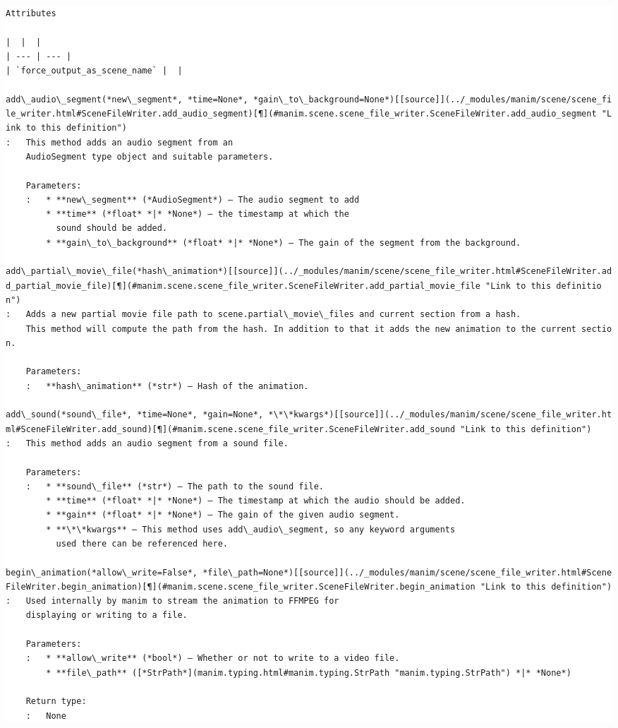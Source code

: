     Attributes

    |  |  |
    | --- | --- |
    | `force_output_as_scene_name` |  |

    add\_audio\_segment(*new\_segment*, *time=None*, *gain\_to\_background=None*)[[source]](../_modules/manim/scene/scene_file_writer.html#SceneFileWriter.add_audio_segment)[¶](#manim.scene.scene_file_writer.SceneFileWriter.add_audio_segment "Link to this definition")
    :   This method adds an audio segment from an
        AudioSegment type object and suitable parameters.

        Parameters:
        :   * **new\_segment** (*AudioSegment*) – The audio segment to add
            * **time** (*float* *|* *None*) – the timestamp at which the
              sound should be added.
            * **gain\_to\_background** (*float* *|* *None*) – The gain of the segment from the background.

    add\_partial\_movie\_file(*hash\_animation*)[[source]](../_modules/manim/scene/scene_file_writer.html#SceneFileWriter.add_partial_movie_file)[¶](#manim.scene.scene_file_writer.SceneFileWriter.add_partial_movie_file "Link to this definition")
    :   Adds a new partial movie file path to scene.partial\_movie\_files and current section from a hash.
        This method will compute the path from the hash. In addition to that it adds the new animation to the current section.

        Parameters:
        :   **hash\_animation** (*str*) – Hash of the animation.

    add\_sound(*sound\_file*, *time=None*, *gain=None*, *\*\*kwargs*)[[source]](../_modules/manim/scene/scene_file_writer.html#SceneFileWriter.add_sound)[¶](#manim.scene.scene_file_writer.SceneFileWriter.add_sound "Link to this definition")
    :   This method adds an audio segment from a sound file.

        Parameters:
        :   * **sound\_file** (*str*) – The path to the sound file.
            * **time** (*float* *|* *None*) – The timestamp at which the audio should be added.
            * **gain** (*float* *|* *None*) – The gain of the given audio segment.
            * **\*\*kwargs** – This method uses add\_audio\_segment, so any keyword arguments
              used there can be referenced here.

    begin\_animation(*allow\_write=False*, *file\_path=None*)[[source]](../_modules/manim/scene/scene_file_writer.html#SceneFileWriter.begin_animation)[¶](#manim.scene.scene_file_writer.SceneFileWriter.begin_animation "Link to this definition")
    :   Used internally by manim to stream the animation to FFMPEG for
        displaying or writing to a file.

        Parameters:
        :   * **allow\_write** (*bool*) – Whether or not to write to a video file.
            * **file\_path** ([*StrPath*](manim.typing.html#manim.typing.StrPath "manim.typing.StrPath") *|* *None*)

        Return type:
        :   None
